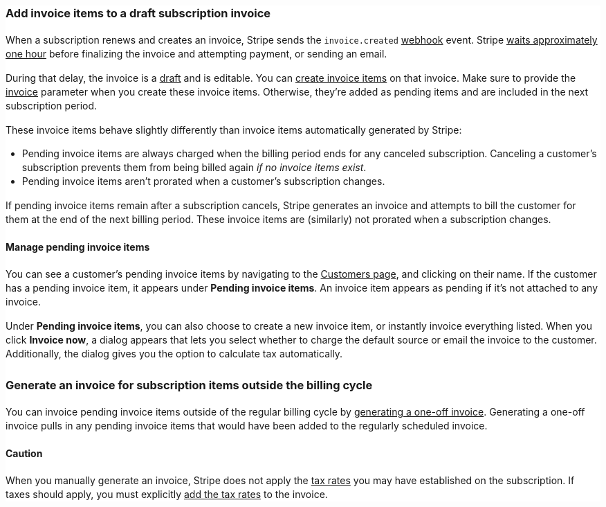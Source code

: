 ### Add invoice items to a draft subscription invoice

When a subscription renews and creates an invoice, Stripe sends the
`invoice.created` [webhook](https://docs.stripe.com/webhooks) event. Stripe
[waits approximately one
hour](https://docs.stripe.com/billing/subscriptions/webhooks#understand) before
finalizing the invoice and attempting payment, or sending an email.

During that delay, the invoice is a
[draft](https://docs.stripe.com/api/invoices/object#invoice_object-status) and
is editable. You can [create invoice
items](https://docs.stripe.com/api/invoiceitems/create) on that invoice. Make
sure to provide the
[invoice](https://docs.stripe.com/api/invoiceitems/create#create_invoiceitem-invoice)
parameter when you create these invoice items. Otherwise, they’re added as
pending items and are included in the next subscription period.

These invoice items behave slightly differently than invoice items automatically
generated by Stripe:

- Pending invoice items are always charged when the billing period ends for any
canceled subscription. Canceling a customer’s subscription prevents them from
being billed again *if no invoice items exist*.
- Pending invoice items aren’t prorated when a customer’s subscription changes.

If pending invoice items remain after a subscription cancels, Stripe generates
an invoice and attempts to bill the customer for them at the end of the next
billing period. These invoice items are (similarly) not prorated when a
subscription changes.

#### Manage pending invoice items

You can see a customer’s pending invoice items by navigating to the [Customers
page](https://dashboard.stripe.com/customers), and clicking on their name. If
the customer has a pending invoice item, it appears under **Pending invoice
items**. An invoice item appears as pending if it’s not attached to any invoice.

Under **Pending invoice items**, you can also choose to create a new invoice
item, or instantly invoice everything listed. When you click **Invoice now**, a
dialog appears that lets you select whether to charge the default source or
email the invoice to the customer. Additionally, the dialog gives you the option
to calculate tax automatically.

### Generate an invoice for subscription items outside the billing cycle

You can invoice pending invoice items outside of the regular billing cycle by
[generating a one-off invoice](https://docs.stripe.com/invoicing/dashboard).
Generating a one-off invoice pulls in any pending invoice items that would have
been added to the regularly scheduled invoice.

#### Caution

When you manually generate an invoice, Stripe does not apply the [tax
rates](https://docs.stripe.com/billing/taxes) you may have established on the
subscription. If taxes should apply, you must explicitly [add the tax
rates](https://docs.stripe.com/invoicing/taxes/tax-rates) to the invoice.
